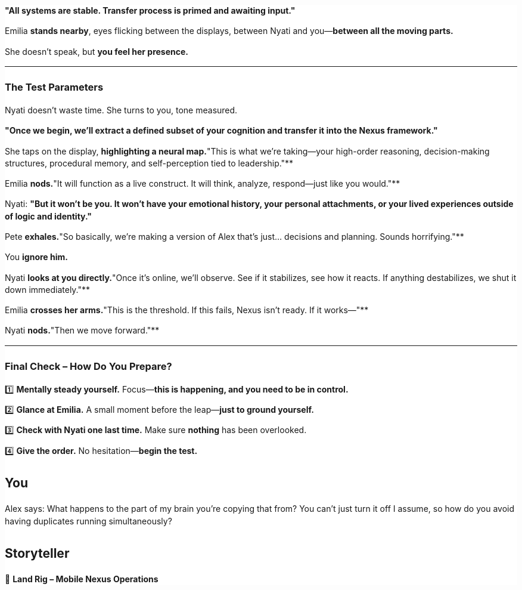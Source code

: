**"All systems are stable. Transfer process is primed and awaiting input."**  

Emilia **stands nearby**, eyes flicking between the displays, between Nyati and you—**between all the moving parts.**  

She doesn’t speak, but **you feel her presence.**  

---

### **The Test Parameters**  

Nyati doesn’t waste time. She turns to you, tone measured.  

**"Once we begin, we’ll extract a defined subset of your cognition and transfer it into the Nexus framework."**  

She taps on the display, **highlighting a neural map.**"This is what we’re taking—your high-order reasoning, decision-making structures, procedural memory, and self-perception tied to leadership."**  

Emilia **nods.**"It will function as a live construct. It will think, analyze, respond—just like you would."**  

Nyati: **"But it won’t be you. It won’t have your emotional history, your personal attachments, or your lived experiences outside of logic and identity."**  

Pete **exhales.**"So basically, we’re making a version of Alex that’s just… decisions and planning. Sounds horrifying."**  

You **ignore him.**  

Nyati **looks at you directly.**"Once it’s online, we’ll observe. See if it stabilizes, see how it reacts. If anything destabilizes, we shut it down immediately."**  

Emilia **crosses her arms.**"This is the threshold. If this fails, Nexus isn’t ready. If it works—"**  

Nyati **nods.**"Then we move forward."**  

---

### **Final Check – How Do You Prepare?**  

1️⃣ **Mentally steady yourself.** Focus—**this is happening, and you need to be in control.**  

2️⃣ **Glance at Emilia.** A small moment before the leap—**just to ground yourself.**  

3️⃣ **Check with Nyati one last time.** Make sure **nothing** has been overlooked.  

4️⃣ **Give the order.** No hesitation—**begin the test.**

## You
Alex says: What happens to the part of my brain you’re copying that from? You can’t just turn it off I assume, so how do you avoid having duplicates running simultaneously?


## Storyteller
📍 **Land Rig – Mobile Nexus Operations**
